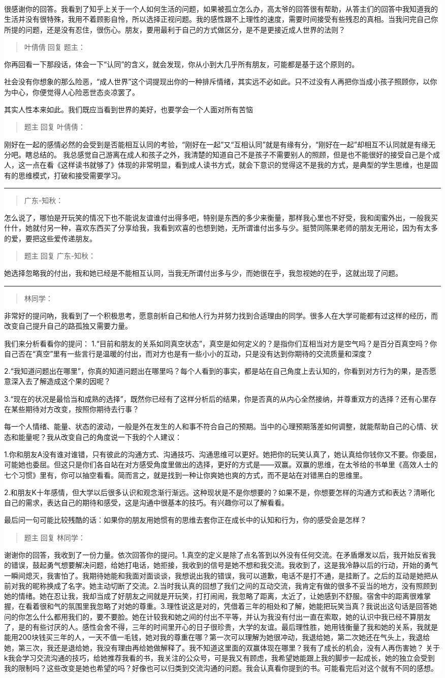 很感谢你的回答。我看到了知乎上关于一个人如何生活的问题，如果被孤立怎么办，高太爷的回答很有帮助，从答主们的回答中我知道我的生活并没有很特殊，我用不着顾影自怜，所以选择正视问题。我的感性跟不上理性的速度，需要时间接受有些残忍的真相。当我问完自己你所提的问题，还是没有忍住，很伤心。朋友，要用最利于自己的方式做区分，是不是更接近成人世界的法则？
> 叶倩倩 回复 题主：

你再回看一下那段话，体会一下“认同”的含义，就会发现，你从小到大几乎所有朋友，可能都是基于这个原则的。

社会没有你想象的那么险恶，“成人世界”这个词提现出你的一种排斥情绪，其实远不必如此。只不过没有人再把你当成小孩子照顾你，以你为中心，你便觉得人心险恶世态炎凉罢了。

其实人性本来如此。我们既应当看到世界的美好，也要学会一个人面对所有苦恼

> 题主 回复 叶倩倩：

刚好在一起的感情必然的会受到是否能相互认同的考验，“刚好在一起”又“互相认同”就是有缘有分，“刚好在一起”却相互不认同就是有缘无分吧。瞎总结的。
我总感觉自己游离在成人和孩子之外，我清楚的知道自己不是孩子不需要别人的照顾，但是也不能很好的接受自己是个成人，这一点在看《这样读书就够了》体现的非常明显，看到成人读书方式，就会下意识的觉得这不是我的方式，是典型的学生思维，也是固有的思维模式，打破和接受需要学习。

---
> 广东-知秋：

怎么说了，哪怕是开玩笑的情况下也不能说友谊谁付出得多吧，特别是东西的多少来衡量，那样我心里也不好受，我和闺蜜外出，一般我买什什，她就付另一种，喜欢东西买了分享给我，我看到欢喜的也想到她，无所谓谁付出多与少。挺赞同陈果老师的朋友无用论，因为有太多的爱，要把这些爱传递朋友。

> 题主 回复 广东-知秋：

她选择忽略我的付出，我和她已经是不能相互认同，当我无所谓付出多与少，而她很在乎，我忽视她的在乎，这就出现了问题。

---
> 林同学：

非常好的提问吶，我看到了一个积极思考，愿意剖析自己和他人行为并努力找到合适理由的同学。很多人在大学可能都有过这样的经历，而改变自己提升自己的路孤独又需要力量。

我们来分析看看你的提问：
1.“目前和朋友的关系如同真空状态”，真空是如何定义的？是指你们互相当对方是空气吗？是百分百真空吗？你自己否在“真空”里有一些言行是温暖的付出，而对方也是有一些小小的互动，只是没有达到你期待的交流质量和深度？

2.“我知道问题出在哪里”，你真的知道问题出在哪里吗？每个人看到的事实，都是站在自己角度上去认知的，你看到对方行为的果，是否愿意深入去了解造成这个果的因呢？

3.“现在的状况是最恰当和成熟的选择”，既然你已经有了这样分析后的结果，你是否真的从内心全然接纳，并尊重双方的选择？还有心里存在某些期待对方改变，按照你期待去行事？

每一个人情绪、能量、状态的波动，一般是外在发生的人和事不符合自己的预期。当中的心理预期落差如何调整，就能帮助自己的心情、状态和能量呢？我从改变自己的角度说一下我的个人建议：

1.你和朋友A没有谁对谁错，只有彼此的沟通方式、沟通技巧、沟通思维可以更好。她把你的玩笑认真了，她认真给你钱你又不要。你委屈，可能她也委屈。但这只是你们各自站在对方感受角度里做出的选择，更好的方式是——双赢。双赢的思维，在太爷给的书单里《高效人士的七个习惯》里有，你可以抽空看看。简而言之，就是找到一种让你爽她也爽的方式，而不是站在对错黑白的思维里。

2.和朋友K十年感情，但大学以后很多认识和观念渐行渐远。这种现状是不是你想要的？如果不是，你想要怎样的沟通方式和表达？清晰化自己的需求，表达自己的期待和感受，这是沟通中很基本的技巧。有兴趣你可以了解看看。

最后问一句可能比较残酷的话：如果你的朋友用她惯有的思维去套你正在成长中的认知和行为，你的感受会是怎样？

> 题主 回复 林同学：

谢谢你的回答，我收到了一份力量。依次回答你的提问。1.真空的定义是除了点名答到以外没有任何交流。在矛盾爆发以后，我开始反省我的错误，鼓起勇气想要解决问题，给她打电话，她拒接，我收到的信号是她不想和我交流。我收到了，这是我冷静以后的行动，开始的勇气一瞬间熄灭，我害怕了。我期待她能和我面对面谈谈，我想说出我的错误，我可以道歉，电话不是打不通，是挂断了。之后的互动是她把从前对我的昵称换成了名字。她主动切断了交流。2.当时我认真的回想了我们之间的互动交流，我肯定有做的很多不妥当的地方，没有照顾到她的情绪。她在忍让我，我却当成了好朋友之间就是开玩笑，打打闹闹，我忽略了距离，太近了，让她感到不舒服。宿舍中的距离很难掌握，在看着很和气的氛围里我忽略了对她的尊重。3.理性说这是对的，凭借着三年的相处和了解，她能把玩笑当真？我说出这句话是回答她问的你怎么什么都用我们的，要不要脸。她在计较我和她之间的付出不平等，并认为我没有付出一直在索取，她的认识中我已经不算朋友了，是的有些讨厌的人。感性会舍不得，三年的时间里开心的日子很珍贵，大学的友谊。最后理性胜，她用钱衡量了我和她的关系，我就是能用200块钱买三年的人，一天不值一毛钱，她对我的尊重在哪？第一次可以理解为她很冲动，我退给她，第二次她还在气头上，我退给她，第三次，我还是退给她，我没有理由再给她做解释了。我不知道这里面的双赢体现在哪里？我有了成长的机会，没有人再伤害她？
关于k我会学习交流沟通的技巧，给她推荐我看的书，我关注的公众号，可是我又有顾虑，我希望她能跟上我的脚步一起成长，她的独立会受到我的限制吗？这些改变是她也希望的吗？好像也可以归类到交流沟通的问题。我会认真看你提到的书。可能看完后对这个就有不同的感想。
